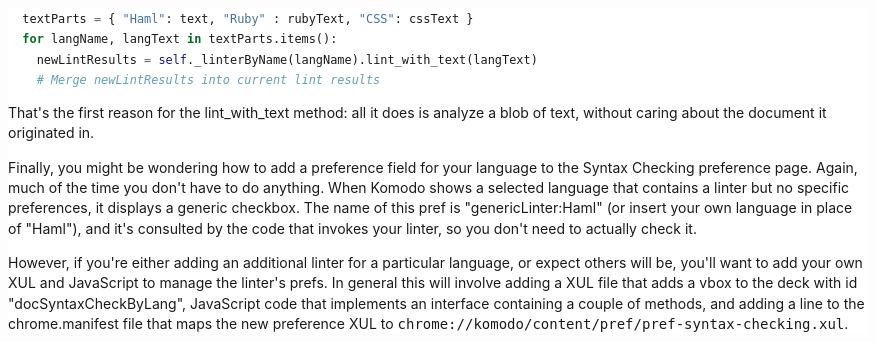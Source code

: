 ```python
  textParts = { "Haml": text, "Ruby" : rubyText, "CSS": cssText }
  for langName, langText in textParts.items():
    newLintResults = self._linterByName(langName).lint_with_text(langText)
    # Merge newLintResults into current lint results
```

  
  <p>That's the first reason for the lint_with_text method: all it does is analyze a blob of text, without caring about the document it originated in.</p>
  
  <p>Finally, you might be wondering how to add a preference field for your language to the Syntax Checking preference page. Again, much of the time you don't have to do anything. When Komodo shows a selected language that contains a linter but no specific preferences, it displays a generic checkbox. The name of this pref is "genericLinter:Haml" (or insert your own language in place of "Haml"), and it's consulted by the code that invokes your linter, so you don't need to actually check it.</p>
  
  <p>However, if you're either adding an additional linter for a particular language, or expect others will be, you'll want to add your own XUL and JavaScript to manage the linter's prefs. In general this will involve adding a XUL file that adds a vbox to the deck with id "docSyntaxCheckByLang", JavaScript code that implements an interface containing a couple of methods, and adding a line to the chrome.manifest file that maps the new preference XUL to <tt>chrome://komodo/content/pref/pref-syntax-checking.xul</tt>.</p>
